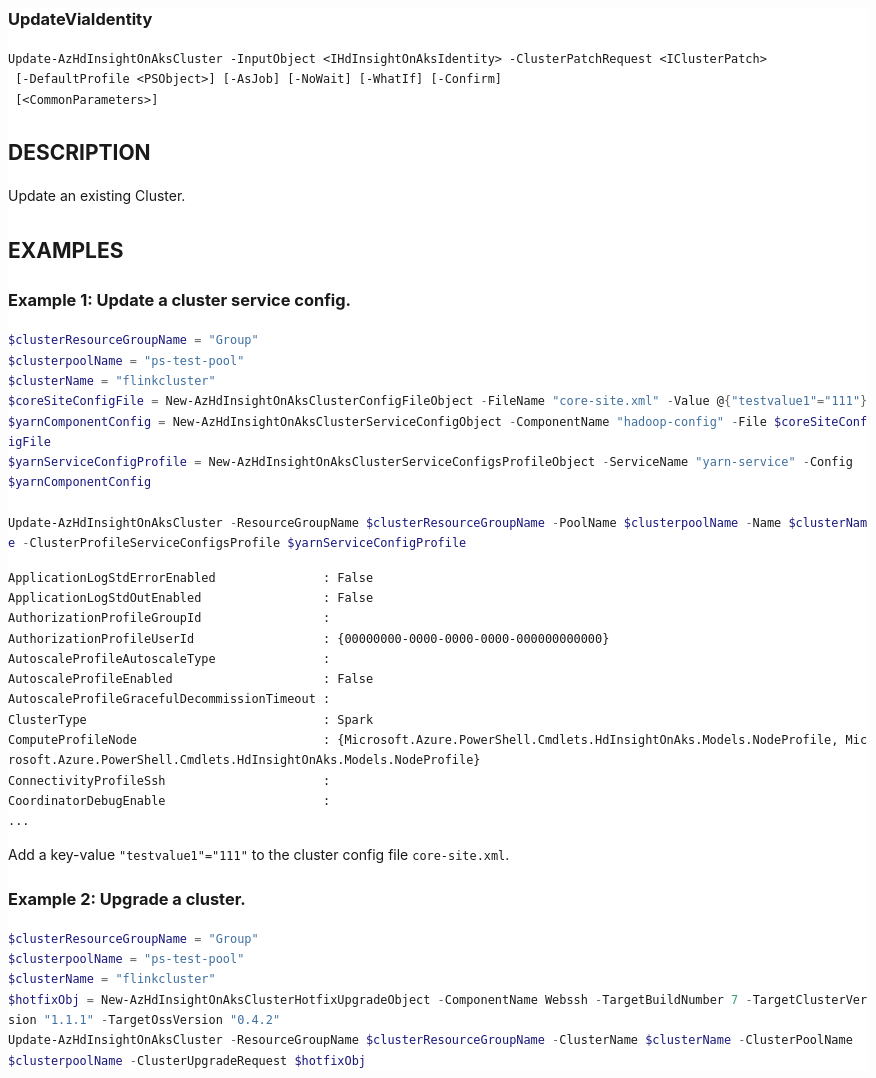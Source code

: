 ### UpdateViaIdentity
```
Update-AzHdInsightOnAksCluster -InputObject <IHdInsightOnAksIdentity> -ClusterPatchRequest <IClusterPatch>
 [-DefaultProfile <PSObject>] [-AsJob] [-NoWait] [-WhatIf] [-Confirm]
 [<CommonParameters>]
```

## DESCRIPTION
Update an existing Cluster.

## EXAMPLES

### Example 1: Update a cluster service config.
```powershell
$clusterResourceGroupName = "Group"
$clusterpoolName = "ps-test-pool"
$clusterName = "flinkcluster"
$coreSiteConfigFile = New-AzHdInsightOnAksClusterConfigFileObject -FileName "core-site.xml" -Value @{"testvalue1"="111"}
$yarnComponentConfig = New-AzHdInsightOnAksClusterServiceConfigObject -ComponentName "hadoop-config" -File $coreSiteConfigFile
$yarnServiceConfigProfile = New-AzHdInsightOnAksClusterServiceConfigsProfileObject -ServiceName "yarn-service" -Config $yarnComponentConfig

Update-AzHdInsightOnAksCluster -ResourceGroupName $clusterResourceGroupName -PoolName $clusterpoolName -Name $clusterName -ClusterProfileServiceConfigsProfile $yarnServiceConfigProfile
```

```output
ApplicationLogStdErrorEnabled               : False
ApplicationLogStdOutEnabled                 : False
AuthorizationProfileGroupId                 :
AuthorizationProfileUserId                  : {00000000-0000-0000-0000-000000000000}
AutoscaleProfileAutoscaleType               :
AutoscaleProfileEnabled                     : False
AutoscaleProfileGracefulDecommissionTimeout :
ClusterType                                 : Spark
ComputeProfileNode                          : {Microsoft.Azure.PowerShell.Cmdlets.HdInsightOnAks.Models.NodeProfile, Microsoft.Azure.PowerShell.Cmdlets.HdInsightOnAks.Models.NodeProfile}
ConnectivityProfileSsh                      :
CoordinatorDebugEnable                      :
...
```

Add a key-value `"testvalue1"="111"` to the cluster config file `core-site.xml`.

### Example 2: Upgrade a cluster.
```powershell
$clusterResourceGroupName = "Group"
$clusterpoolName = "ps-test-pool"
$clusterName = "flinkcluster"
$hotfixObj = New-AzHdInsightOnAksClusterHotfixUpgradeObject -ComponentName Webssh -TargetBuildNumber 7 -TargetClusterVersion "1.1.1" -TargetOssVersion "0.4.2"
Update-AzHdInsightOnAksCluster -ResourceGroupName $clusterResourceGroupName -ClusterName $clusterName -ClusterPoolName $clusterpoolName -ClusterUpgradeRequest $hotfixObj
```
